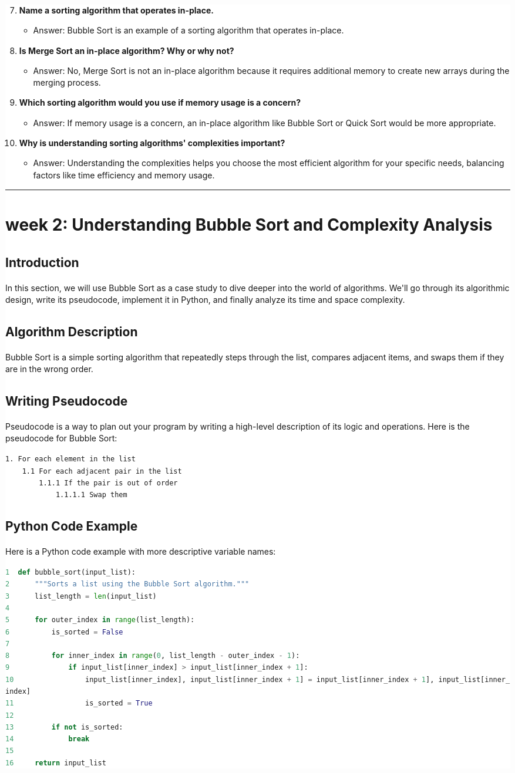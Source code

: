 7. **Name a sorting algorithm that operates in-place.**
    - Answer: Bubble Sort is an example of a sorting algorithm that operates in-place.

8. **Is Merge Sort an in-place algorithm? Why or why not?**
    - Answer: No, Merge Sort is not an in-place algorithm because it requires additional memory to create new arrays during the merging process.

9. **Which sorting algorithm would you use if memory usage is a concern?**
    - Answer: If memory usage is a concern, an in-place algorithm like Bubble Sort or Quick Sort would be more appropriate.

10. **Why is understanding sorting algorithms' complexities important?**
    - Answer: Understanding the complexities helps you choose the most efficient algorithm for your specific needs, balancing factors like time efficiency and memory usage.
---

# week 2: Understanding Bubble Sort and Complexity Analysis

## Introduction

In this section, we will use Bubble Sort as a case study to dive deeper into the world of algorithms. We'll go through its algorithmic design, write its pseudocode, implement it in Python, and finally analyze its time and space complexity.

## Algorithm Description

Bubble Sort is a simple sorting algorithm that repeatedly steps through the list, compares adjacent items, and swaps them if they are in the wrong order.

## Writing Pseudocode

Pseudocode is a way to plan out your program by writing a high-level description of its logic and operations. Here is the pseudocode for Bubble Sort:

```
1. For each element in the list
    1.1 For each adjacent pair in the list
        1.1.1 If the pair is out of order
            1.1.1.1 Swap them
```

## Python Code Example

Here is a Python code example with more descriptive variable names:

```python
1  def bubble_sort(input_list):
2      """Sorts a list using the Bubble Sort algorithm."""
3      list_length = len(input_list)
4      
5      for outer_index in range(list_length):
6          is_sorted = False
7          
8          for inner_index in range(0, list_length - outer_index - 1):
9              if input_list[inner_index] > input_list[inner_index + 1]:
10                 input_list[inner_index], input_list[inner_index + 1] = input_list[inner_index + 1], input_list[inner_index]
11                 is_sorted = True
12                 
13         if not is_sorted:
14             break
15             
16     return input_list
```
